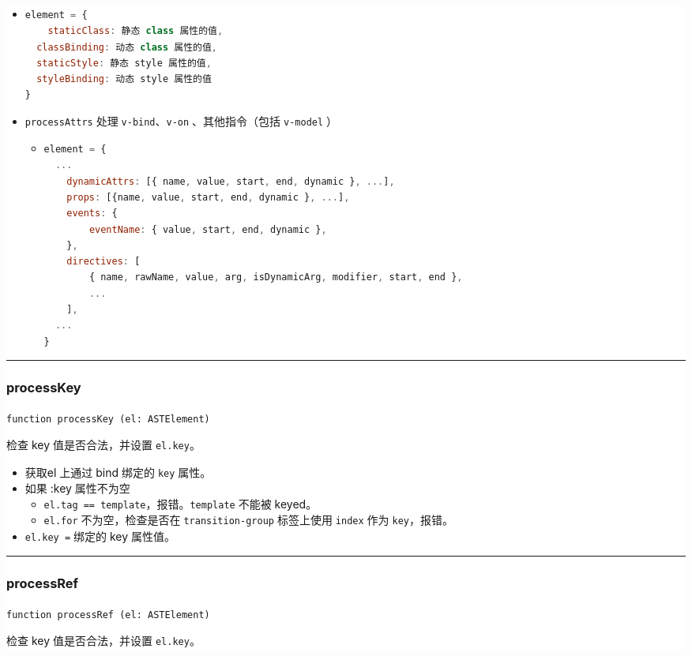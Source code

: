   - ```js
    element = {
    	staticClass: 静态 class 属性的值,
      classBinding: 动态 class 属性的值,
      staticStyle: 静态 style 属性的值,
      styleBinding: 动态 style 属性的值
    }
    ```

- `processAttrs` 处理 `v-bind`、`v-on` 、其他指令（包括 `v-model` ）

  - ```js
    element = {
      ...
    	dynamicAttrs: [{ name, value, start, end, dynamic }, ...],
    	props: [{name, value, start, end, dynamic }, ...],
    	events: {
    		eventName: { value, start, end, dynamic },
    	},
    	directives: [
    		{ name, rawName, value, arg, isDynamicArg, modifier, start, end }, 
    		...
    	],
      ...
    }
    ```

    

  

---

### processKey

```tsx
function processKey (el: ASTElement)
```

检查 key 值是否合法，并设置 `el.key`。

- 获取el 上通过 bind 绑定的 `key` 属性。
- 如果 :key 属性不为空
  - `el.tag == template`，报错。`template` 不能被 keyed。
  - `el.for` 不为空，检查是否在 `transition-group` 标签上使用 `index` 作为 `key`，报错。
- `el.key =` 绑定的 key 属性值。

---

### processRef

```tsx
function processRef (el: ASTElement)
```

检查 key 值是否合法，并设置 `el.key`。
